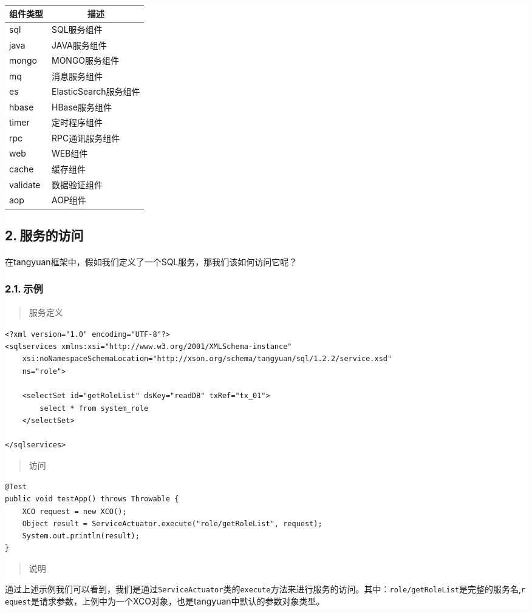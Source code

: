 | 组件类型 | 描述 |
| --- | --- |
| sql | SQL服务组件 |
| java | JAVA服务组件 |
| mongo | MONGO服务组件 |
| mq | 消息服务组件 |
| es | ElasticSearch服务组件 |
| hbase | HBase服务组件 |
| timer | 定时程序组件 |
| rpc | RPC通讯服务组件 |
| web | WEB组件 |
| cache | 缓存组件 |
| validate | 数据验证组件 |
| aop | AOP组件 |

## 2. 服务的访问

在tangyuan框架中，假如我们定义了一个SQL服务，那我们该如何访问它呢？

### 2.1. 示例

> 服务定义

	<?xml version="1.0" encoding="UTF-8"?>
	<sqlservices xmlns:xsi="http://www.w3.org/2001/XMLSchema-instance"
		xsi:noNamespaceSchemaLocation="http://xson.org/schema/tangyuan/sql/1.2.2/service.xsd"
		ns="role">
	
		<selectSet id="getRoleList" dsKey="readDB" txRef="tx_01">
			select * from system_role
		</selectSet>
	
	</sqlservices>

> 访问

	@Test
	public void testApp() throws Throwable {
		XCO request = new XCO();
		Object result = ServiceActuator.execute("role/getRoleList", request);
		System.out.println(result);
	}

> 说明

通过上述示例我们可以看到，我们是通过`ServiceActuator`类的`execute`方法来进行服务的访问。其中：`role/getRoleList`是完整的服务名,`request`是请求参数，上例中为一个XCO对象，也是tangyuan中默认的参数对象类型。
